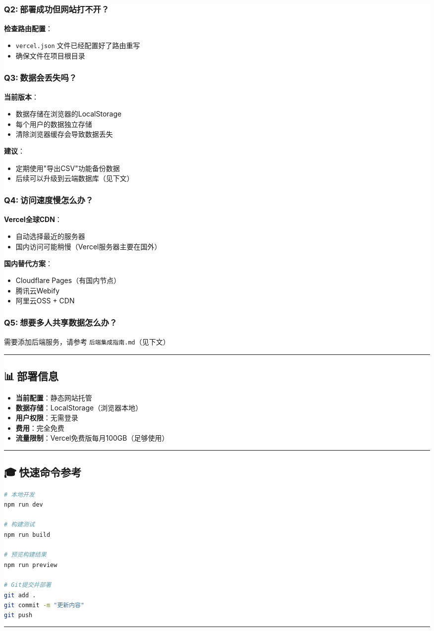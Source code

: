 ### Q2: 部署成功但网站打不开？

**检查路由配置**：
- `vercel.json` 文件已经配置好了路由重写
- 确保文件在项目根目录

### Q3: 数据会丢失吗？

**当前版本**：
- 数据存储在浏览器的LocalStorage
- 每个用户的数据独立存储
- 清除浏览器缓存会导致数据丢失

**建议**：
- 定期使用"导出CSV"功能备份数据
- 后续可以升级到云端数据库（见下文）

### Q4: 访问速度慢怎么办？

**Vercel全球CDN**：
- 自动选择最近的服务器
- 国内访问可能稍慢（Vercel服务器主要在国外）

**国内替代方案**：
- Cloudflare Pages（有国内节点）
- 腾讯云Webify
- 阿里云OSS + CDN

### Q5: 想要多人共享数据怎么办？

需要添加后端服务，请参考 `后端集成指南.md`（见下文）

---

## 📊 部署信息

- **当前配置**：静态网站托管
- **数据存储**：LocalStorage（浏览器本地）
- **用户权限**：无需登录
- **费用**：完全免费
- **流量限制**：Vercel免费版每月100GB（足够使用）

---

## 🎓 快速命令参考

```bash
# 本地开发
npm run dev

# 构建测试
npm run build

# 预览构建结果
npm run preview

# Git提交并部署
git add .
git commit -m "更新内容"
git push
```

---